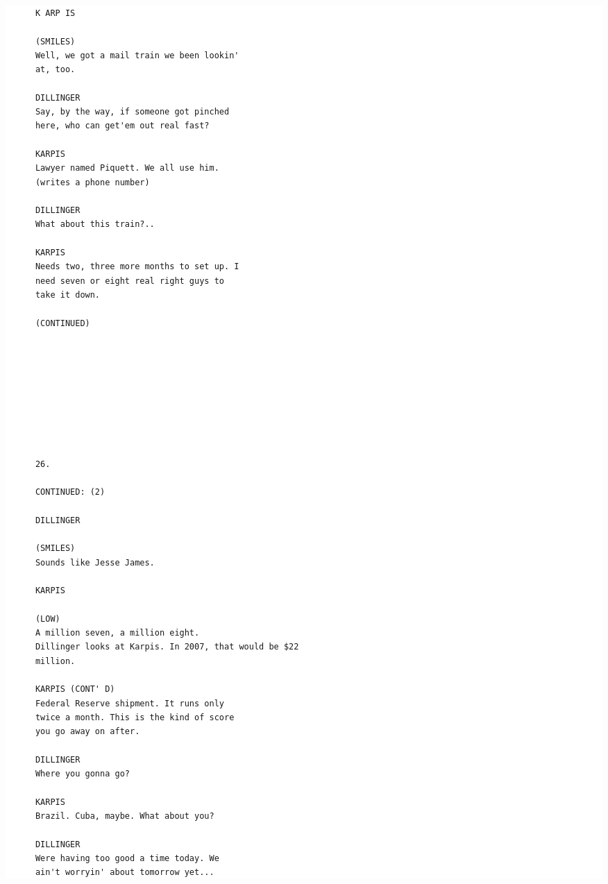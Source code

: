           K ARP IS

          (SMILES)
          Well, we got a mail train we been lookin'
          at, too.

          DILLINGER
          Say, by the way, if someone got pinched
          here, who can get'em out real fast?

          KARPIS
          Lawyer named Piquett. We all use him.
          (writes a phone number)

          DILLINGER
          What about this train?..

          KARPIS
          Needs two, three more months to set up. I
          need seven or eight real right guys to
          take it down.

          (CONTINUED)

          

          

          

          

          26.

          CONTINUED: (2)

          DILLINGER

          (SMILES)
          Sounds like Jesse James.

          KARPIS

          (LOW)
          A million seven, a million eight.
          Dillinger looks at Karpis. In 2007, that would be $22
          million.

          KARPIS (CONT' D)
          Federal Reserve shipment. It runs only
          twice a month. This is the kind of score
          you go away on after.

          DILLINGER
          Where you gonna go?

          KARPIS
          Brazil. Cuba, maybe. What about you?

          DILLINGER
          Were having too good a time today. We
          ain't worryin' about tomorrow yet...
